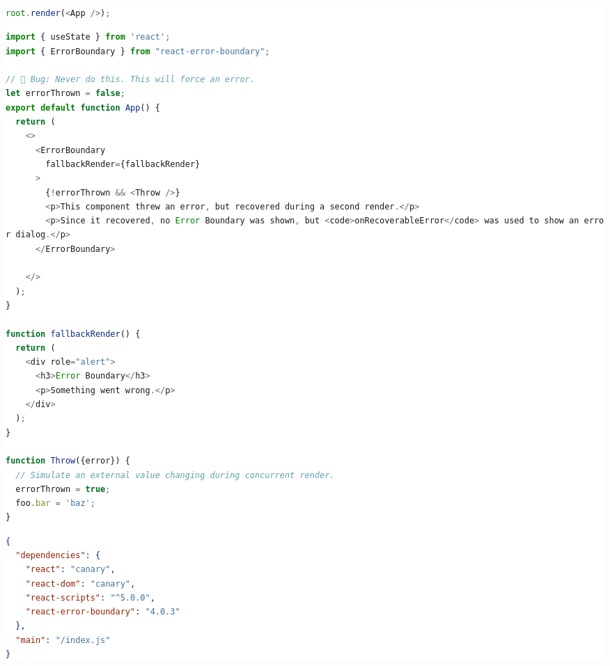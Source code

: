 ```js src/index.js active
root.render(<App />);
```

```js src/App.js
import { useState } from 'react';
import { ErrorBoundary } from "react-error-boundary";

// 🚩 Bug: Never do this. This will force an error.
let errorThrown = false;
export default function App() {
  return (
    <>
      <ErrorBoundary
        fallbackRender={fallbackRender}
      >
        {!errorThrown && <Throw />}
        <p>This component threw an error, but recovered during a second render.</p>
        <p>Since it recovered, no Error Boundary was shown, but <code>onRecoverableError</code> was used to show an error dialog.</p>
      </ErrorBoundary>
      
    </>
  );
}

function fallbackRender() {
  return (
    <div role="alert">
      <h3>Error Boundary</h3>
      <p>Something went wrong.</p>
    </div>
  );
}

function Throw({error}) {
  // Simulate an external value changing during concurrent render.
  errorThrown = true;
  foo.bar = 'baz';
}
```

```json package.json hidden
{
  "dependencies": {
    "react": "canary",
    "react-dom": "canary",
    "react-scripts": "^5.0.0",
    "react-error-boundary": "4.0.3"
  },
  "main": "/index.js"
}
```
